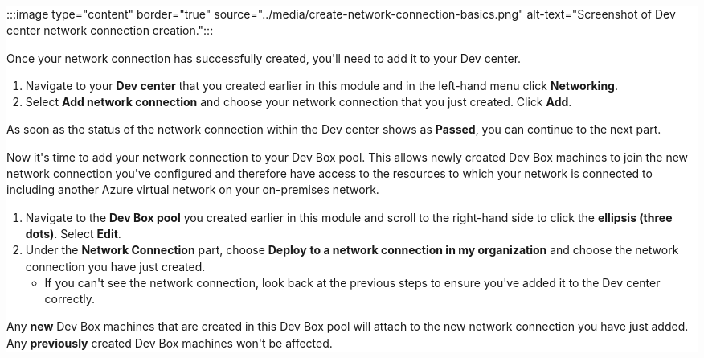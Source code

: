 :::image type="content" border="true" source="../media/create-network-connection-basics.png" alt-text="Screenshot of Dev center network connection creation.":::

Once your network connection has successfully created, you'll need to add it to your Dev center.

1. Navigate to your **Dev center** that you created earlier in this module and in the left-hand menu click **Networking**.
1. Select **Add network connection** and choose your network connection that you just created. Click **Add**.

As soon as the status of the network connection within the Dev center shows as **Passed**, you can continue to the next part.

Now it's time to add your network connection to your Dev Box pool. This allows newly created Dev Box machines to join the new network connection you've configured and therefore have access to the resources to which your network is connected to including another Azure virtual network on your on-premises network. 

1. Navigate to the **Dev Box pool** you created earlier in this module and scroll to the right-hand side to click the **ellipsis (three dots)**. Select **Edit**.
1. Under the **Network Connection** part, choose **Deploy** **to a network connection in my organization** and choose the network connection you have just created.
   - If you can't see the network connection, look back at the previous steps to ensure you've added it to the Dev center correctly.

Any **new** Dev Box machines that are created in this Dev Box pool will attach to the new network connection you have just added. Any **previously** created Dev Box machines won't be affected.